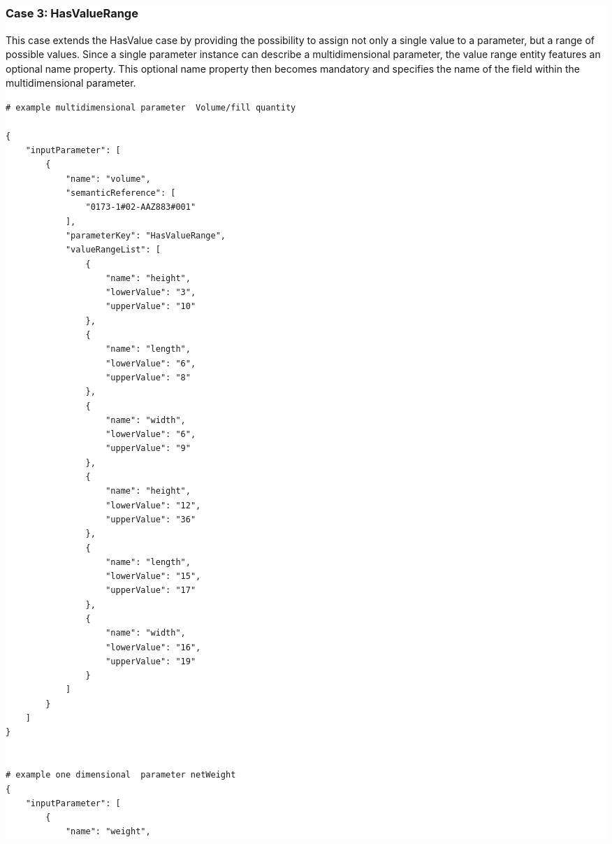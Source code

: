
### Case 3: HasValueRange

This case extends the HasValue case by providing the possibility to assign not only a single value to a parameter, 
but a range of possible values. Since a single parameter instance can describe a multidimensional parameter, 
the value range entity features an optional name property. This optional name property then becomes mandatory and 
specifies the name of the field within the multidimensional parameter. 

```
# example multidimensional parameter  Volume/fill quantity

{
    "inputParameter": [
        {
            "name": "volume",
            "semanticReference": [
                "0173-1#02-AAZ883#001"
            ],
            "parameterKey": "HasValueRange",
            "valueRangeList": [
                {
                    "name": "height",
                    "lowerValue": "3",
                    "upperValue": "10"
                },
                {
                    "name": "length",
                    "lowerValue": "6",
                    "upperValue": "8"
                },
                {
                    "name": "width",
                    "lowerValue": "6",
                    "upperValue": "9"
                },
                {
                    "name": "height",
                    "lowerValue": "12",
                    "upperValue": "36"
                },
                {
                    "name": "length",
                    "lowerValue": "15",
                    "upperValue": "17"
                },
                {
                    "name": "width",
                    "lowerValue": "16",
                    "upperValue": "19"
                }
            ]
        }
    ]
}


# example one dimensional  parameter netWeight
{
    "inputParameter": [
        {
            "name": "weight",
```